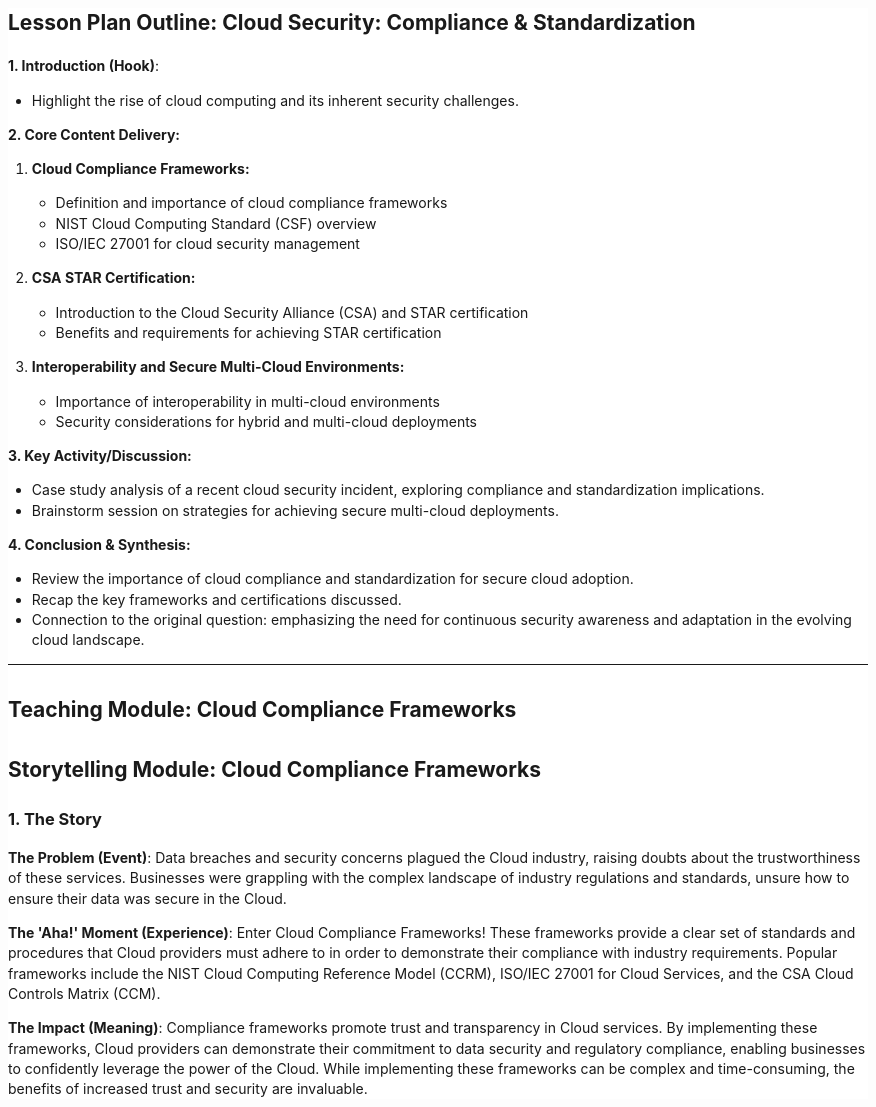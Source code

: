 ## **Lesson Plan Outline: Cloud Security: Compliance & Standardization**

**1. Introduction (Hook)**:
- Highlight the rise of cloud computing and its inherent security challenges.


**2. Core Content Delivery:**

1. **Cloud Compliance Frameworks:**
    - Definition and importance of cloud compliance frameworks
    - NIST Cloud Computing Standard (CSF) overview
    - ISO/IEC 27001 for cloud security management


2. **CSA STAR Certification:**
    - Introduction to the Cloud Security Alliance (CSA) and STAR certification
    - Benefits and requirements for achieving STAR certification


3. **Interoperability and Secure Multi-Cloud Environments:**
    - Importance of interoperability in multi-cloud environments
    - Security considerations for hybrid and multi-cloud deployments


**3. Key Activity/Discussion:**
- Case study analysis of a recent cloud security incident, exploring compliance and standardization implications.
- Brainstorm session on strategies for achieving secure multi-cloud deployments.


**4. Conclusion & Synthesis:**
- Review the importance of cloud compliance and standardization for secure cloud adoption.
- Recap the key frameworks and certifications discussed.
- Connection to the original question: emphasizing the need for continuous security awareness and adaptation in the evolving cloud landscape.


---

## Teaching Module: Cloud Compliance Frameworks
## Storytelling Module: Cloud Compliance Frameworks

### 1. The Story

**The Problem (Event)**: Data breaches and security concerns plagued the Cloud industry, raising doubts about the trustworthiness of these services. Businesses were grappling with the complex landscape of industry regulations and standards, unsure how to ensure their data was secure in the Cloud.

**The 'Aha!' Moment (Experience)**: Enter Cloud Compliance Frameworks! These frameworks provide a clear set of standards and procedures that Cloud providers must adhere to in order to demonstrate their compliance with industry requirements. Popular frameworks include the NIST Cloud Computing Reference Model (CCRM), ISO/IEC 27001 for Cloud Services, and the CSA Cloud Controls Matrix (CCM).

**The Impact (Meaning)**: Compliance frameworks promote trust and transparency in Cloud services. By implementing these frameworks, Cloud providers can demonstrate their commitment to data security and regulatory compliance, enabling businesses to confidently leverage the power of the Cloud. While implementing these frameworks can be complex and time-consuming, the benefits of increased trust and security are invaluable.
